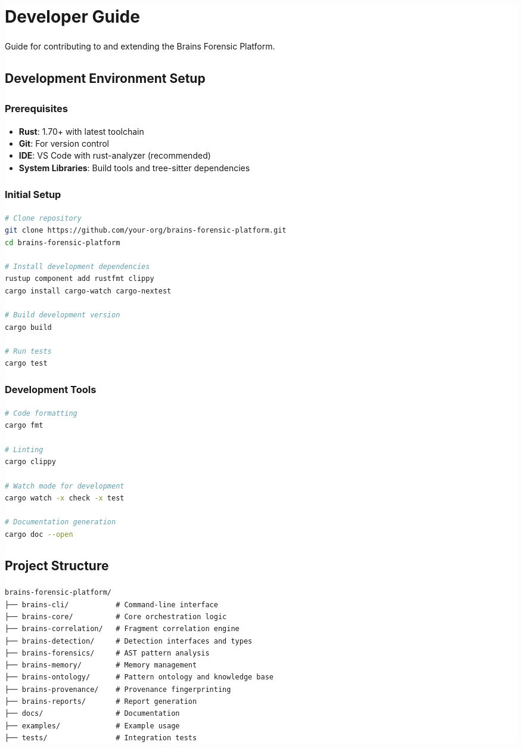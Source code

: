 # Developer Guide

Guide for contributing to and extending the Brains Forensic Platform.

## Development Environment Setup

### Prerequisites

- **Rust**: 1.70+ with latest toolchain
- **Git**: For version control
- **IDE**: VS Code with rust-analyzer (recommended)
- **System Libraries**: Build tools and tree-sitter dependencies

### Initial Setup

```bash
# Clone repository
git clone https://github.com/your-org/brains-forensic-platform.git
cd brains-forensic-platform

# Install development dependencies
rustup component add rustfmt clippy
cargo install cargo-watch cargo-nextest

# Build development version
cargo build

# Run tests
cargo test
```

### Development Tools

```bash
# Code formatting
cargo fmt

# Linting
cargo clippy

# Watch mode for development
cargo watch -x check -x test

# Documentation generation
cargo doc --open
```

## Project Structure

```
brains-forensic-platform/
├── brains-cli/           # Command-line interface
├── brains-core/          # Core orchestration logic
├── brains-correlation/   # Fragment correlation engine
├── brains-detection/     # Detection interfaces and types
├── brains-forensics/     # AST pattern analysis
├── brains-memory/        # Memory management
├── brains-ontology/      # Pattern ontology and knowledge base
├── brains-provenance/    # Provenance fingerprinting
├── brains-reports/       # Report generation
├── docs/                 # Documentation
├── examples/             # Example usage
├── tests/                # Integration tests
```